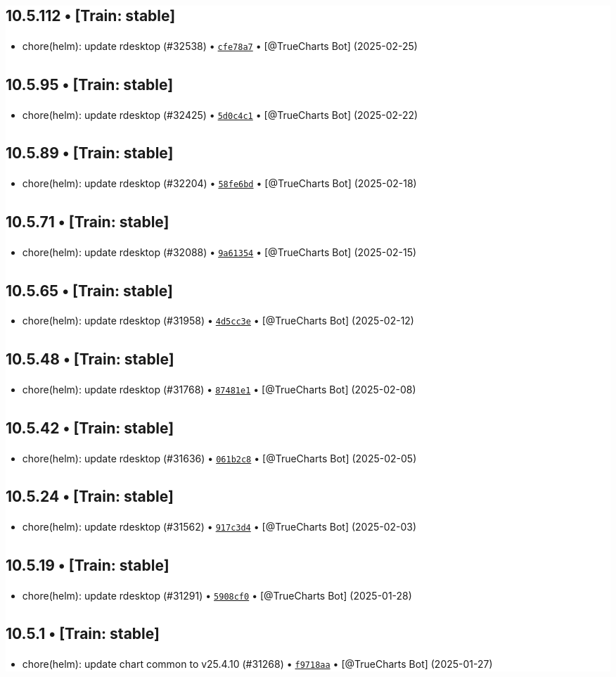 ## 10.5.112 • [Train: stable]

- chore(helm): update rdesktop (#32538) • [`cfe78a7`](https://github.com/trueforge-org/truecharts/commit/cfe78a7f434290163617f759a07b16e75a85876a) • [@TrueCharts Bot] (2025-02-25)

## 10.5.95 • [Train: stable]

- chore(helm): update rdesktop (#32425) • [`5d0c4c1`](https://github.com/trueforge-org/truecharts/commit/5d0c4c12e8ea5a7f703f1bbf56d1dc5ba571319a) • [@TrueCharts Bot] (2025-02-22)

## 10.5.89 • [Train: stable]

- chore(helm): update rdesktop (#32204) • [`58fe6bd`](https://github.com/trueforge-org/truecharts/commit/58fe6bd8c2efa7f38d05226a717fc67ced43f9e8) • [@TrueCharts Bot] (2025-02-18)

## 10.5.71 • [Train: stable]

- chore(helm): update rdesktop (#32088) • [`9a61354`](https://github.com/trueforge-org/truecharts/commit/9a61354511b578639ca866d4e4b4e6b27e503681) • [@TrueCharts Bot] (2025-02-15)

## 10.5.65 • [Train: stable]

- chore(helm): update rdesktop (#31958) • [`4d5cc3e`](https://github.com/trueforge-org/truecharts/commit/4d5cc3ebebcec337dd869311346a79a189030e0f) • [@TrueCharts Bot] (2025-02-12)

## 10.5.48 • [Train: stable]

- chore(helm): update rdesktop (#31768) • [`87481e1`](https://github.com/trueforge-org/truecharts/commit/87481e174936b4f69be9a32f55e44fbc7c587850) • [@TrueCharts Bot] (2025-02-08)

## 10.5.42 • [Train: stable]

- chore(helm): update rdesktop (#31636) • [`061b2c8`](https://github.com/trueforge-org/truecharts/commit/061b2c8e636f3f7c90e4cff52074c044818d7364) • [@TrueCharts Bot] (2025-02-05)

## 10.5.24 • [Train: stable]

- chore(helm): update rdesktop (#31562) • [`917c3d4`](https://github.com/trueforge-org/truecharts/commit/917c3d46fcde22f2f5a54717ebf9275a92918477) • [@TrueCharts Bot] (2025-02-03)

## 10.5.19 • [Train: stable]

- chore(helm): update rdesktop (#31291) • [`5908cf0`](https://github.com/trueforge-org/truecharts/commit/5908cf0aba1e37a562cd908e8d85575ce5012df9) • [@TrueCharts Bot] (2025-01-28)

## 10.5.1 • [Train: stable]

- chore(helm): update chart common to v25.4.10 (#31268) • [`f9718aa`](https://github.com/trueforge-org/truecharts/commit/f9718aaf9e3fecb4b1f41a31e6dd511af47db88a) • [@TrueCharts Bot] (2025-01-27)
